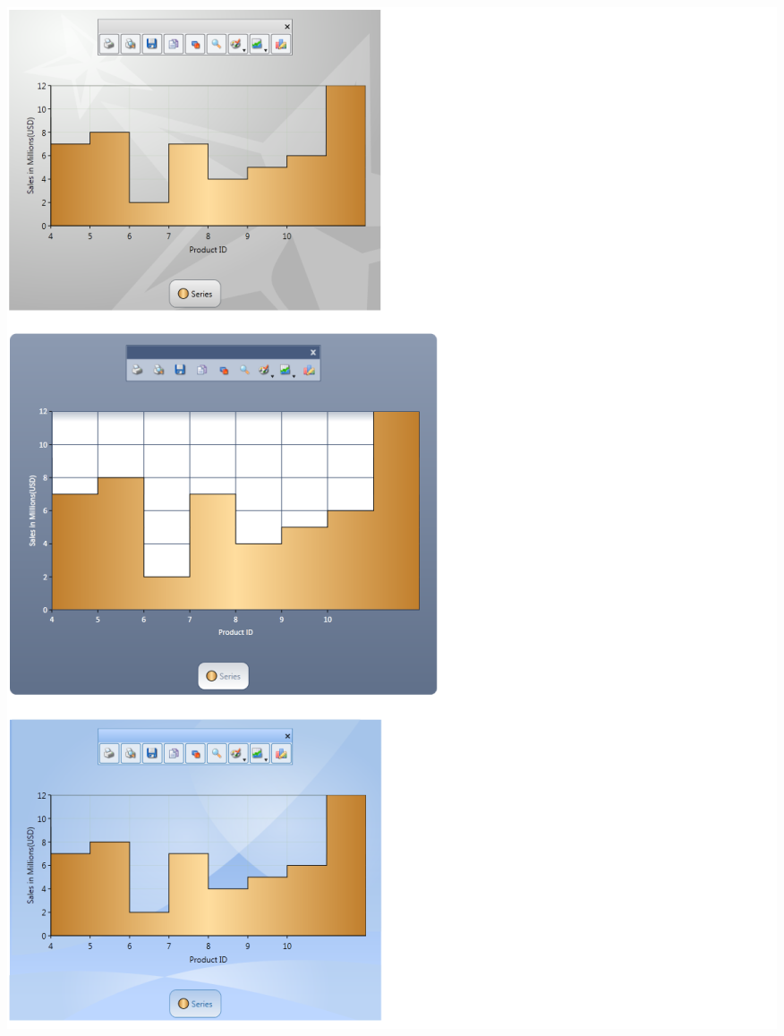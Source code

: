 

![Chart-Controls_img183](Chart-Controls_images/Chart-Controls_img183.png)



![Chart-Controls_img184](Chart-Controls_images/Chart-Controls_img184.png)



![Chart-Controls_img185](Chart-Controls_images/Chart-Controls_img185.png)